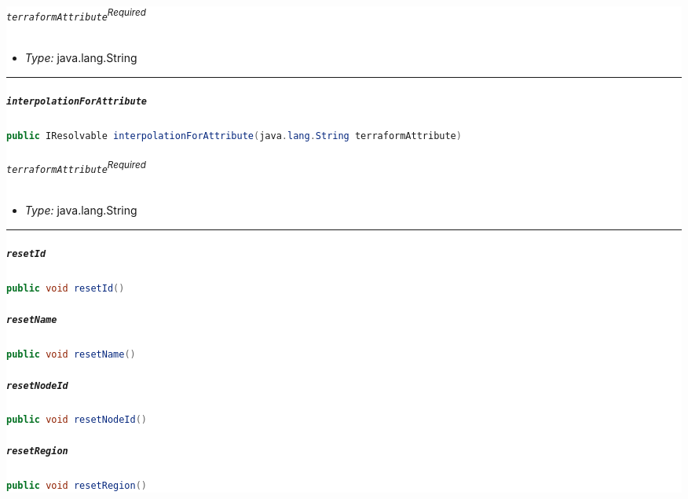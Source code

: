 ###### `terraformAttribute`<sup>Required</sup> <a name="terraformAttribute" id="@cdktf/provider-opentelekomcloud.dataOpentelekomcloudCceNodeV3.DataOpentelekomcloudCceNodeV3.getStringMapAttribute.parameter.terraformAttribute"></a>

- *Type:* java.lang.String

---

##### `interpolationForAttribute` <a name="interpolationForAttribute" id="@cdktf/provider-opentelekomcloud.dataOpentelekomcloudCceNodeV3.DataOpentelekomcloudCceNodeV3.interpolationForAttribute"></a>

```java
public IResolvable interpolationForAttribute(java.lang.String terraformAttribute)
```

###### `terraformAttribute`<sup>Required</sup> <a name="terraformAttribute" id="@cdktf/provider-opentelekomcloud.dataOpentelekomcloudCceNodeV3.DataOpentelekomcloudCceNodeV3.interpolationForAttribute.parameter.terraformAttribute"></a>

- *Type:* java.lang.String

---

##### `resetId` <a name="resetId" id="@cdktf/provider-opentelekomcloud.dataOpentelekomcloudCceNodeV3.DataOpentelekomcloudCceNodeV3.resetId"></a>

```java
public void resetId()
```

##### `resetName` <a name="resetName" id="@cdktf/provider-opentelekomcloud.dataOpentelekomcloudCceNodeV3.DataOpentelekomcloudCceNodeV3.resetName"></a>

```java
public void resetName()
```

##### `resetNodeId` <a name="resetNodeId" id="@cdktf/provider-opentelekomcloud.dataOpentelekomcloudCceNodeV3.DataOpentelekomcloudCceNodeV3.resetNodeId"></a>

```java
public void resetNodeId()
```

##### `resetRegion` <a name="resetRegion" id="@cdktf/provider-opentelekomcloud.dataOpentelekomcloudCceNodeV3.DataOpentelekomcloudCceNodeV3.resetRegion"></a>

```java
public void resetRegion()
```
